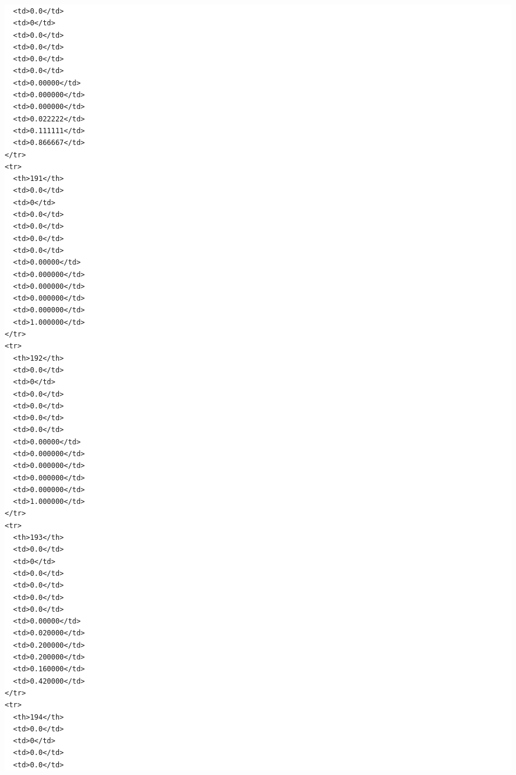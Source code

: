       <td>0.0</td>
      <td>0</td>
      <td>0.0</td>
      <td>0.0</td>
      <td>0.0</td>
      <td>0.0</td>
      <td>0.00000</td>
      <td>0.000000</td>
      <td>0.000000</td>
      <td>0.022222</td>
      <td>0.111111</td>
      <td>0.866667</td>
    </tr>
    <tr>
      <th>191</th>
      <td>0.0</td>
      <td>0</td>
      <td>0.0</td>
      <td>0.0</td>
      <td>0.0</td>
      <td>0.0</td>
      <td>0.00000</td>
      <td>0.000000</td>
      <td>0.000000</td>
      <td>0.000000</td>
      <td>0.000000</td>
      <td>1.000000</td>
    </tr>
    <tr>
      <th>192</th>
      <td>0.0</td>
      <td>0</td>
      <td>0.0</td>
      <td>0.0</td>
      <td>0.0</td>
      <td>0.0</td>
      <td>0.00000</td>
      <td>0.000000</td>
      <td>0.000000</td>
      <td>0.000000</td>
      <td>0.000000</td>
      <td>1.000000</td>
    </tr>
    <tr>
      <th>193</th>
      <td>0.0</td>
      <td>0</td>
      <td>0.0</td>
      <td>0.0</td>
      <td>0.0</td>
      <td>0.0</td>
      <td>0.00000</td>
      <td>0.020000</td>
      <td>0.200000</td>
      <td>0.200000</td>
      <td>0.160000</td>
      <td>0.420000</td>
    </tr>
    <tr>
      <th>194</th>
      <td>0.0</td>
      <td>0</td>
      <td>0.0</td>
      <td>0.0</td>
